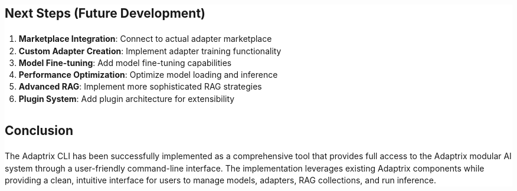 ## Next Steps (Future Development)

1. **Marketplace Integration**: Connect to actual adapter marketplace
2. **Custom Adapter Creation**: Implement adapter training functionality
3. **Model Fine-tuning**: Add model fine-tuning capabilities
4. **Performance Optimization**: Optimize model loading and inference
5. **Advanced RAG**: Implement more sophisticated RAG strategies
6. **Plugin System**: Add plugin architecture for extensibility

## Conclusion

The Adaptrix CLI has been successfully implemented as a comprehensive tool that provides full access to the Adaptrix modular AI system through a user-friendly command-line interface. The implementation leverages existing Adaptrix components while providing a clean, intuitive interface for users to manage models, adapters, RAG collections, and run inference.
